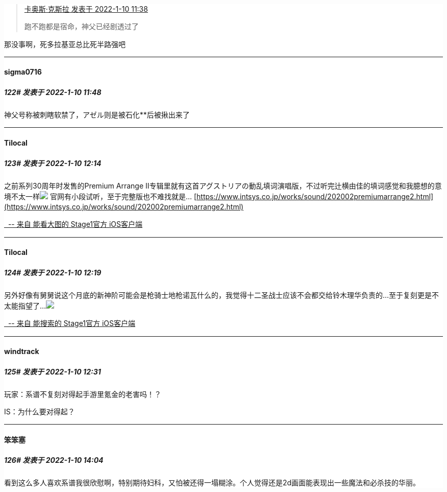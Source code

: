 <blockquote><a href="httphttps://bbs.saraba1st.com/2b/forum.php?mod=redirect&amp;goto=findpost&amp;pid=54231772&amp;ptid=2045748" target="_blank">卡奥斯·克斯拉 发表于 2022-1-10 11:38</a>

跑不跑都是宿命，神父已经剧透过了</blockquote>
那没事啊，死多拉基亚总比死半路强吧



*****

####  sigma0716  
##### 122#       发表于 2022-1-10 11:48

神父号称被刺瞎软禁了，アゼル则是被石化**后被揪出来了



*****

####  Tilocal  
##### 123#       发表于 2022-1-10 12:14

之前系列30周年时发售的Premium Arrange II专辑里就有这首アグストリアの動乱填词演唱版，不过听完辻横由佳的填词感觉和我臆想的意境不太一样<img src="https://static.saraba1st.com/image/smiley/face2017/064.png" referrerpolicy="no-referrer">
官网有小段试听，至于完整版也不难找就是…
[https://www.intsys.co.jp/works/sound/202002premiumarrange2.html](https://www.intsys.co.jp/works/sound/202002premiumarrange2.html)

[  -- 来自 能看大图的 Stage1官方 iOS客户端](https://itunes.apple.com/fi/app/saraba1st/id1221237470?mt=8)

*****

####  Tilocal  
##### 124#       发表于 2022-1-10 12:19

另外好像有舅舅说这个月底的新神阶可能会是枪骑士地枪诺瓦什么的，我觉得十二圣战士应该不会都交给铃木理华负责的…至于复刻更是不太能指望了…<img src="https://static.saraba1st.com/image/smiley/face2017/037.png" referrerpolicy="no-referrer">

[  -- 来自 能搜索的 Stage1官方 iOS客户端](https://itunes.apple.com/fi/app/saraba1st/id1221237470?mt=8)



*****

####  windtrack  
##### 125#       发表于 2022-1-10 12:31

玩家：系谱不复刻对得起手游里氪金的老害吗！？

IS：为什么要对得起？



*****

####  笨笨塞  
##### 126#       发表于 2022-1-10 14:04

看到这么多人喜欢系谱我很欣慰啊，特别期待妇科，又怕被还得一塌糊涂。个人觉得还是2d画面能表现出一些魔法和必杀技的华丽。
